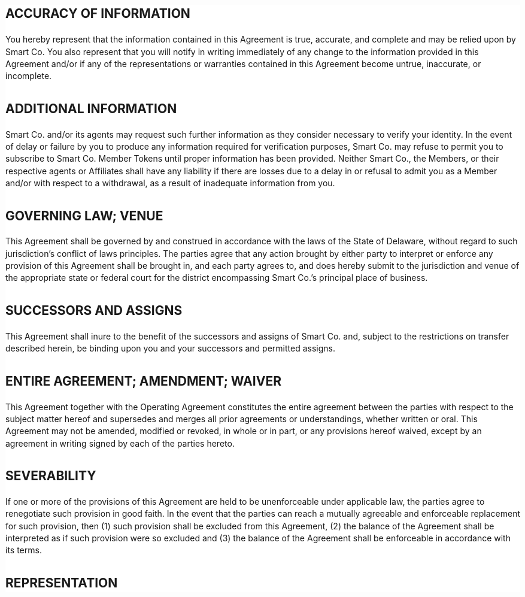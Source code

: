 ## ACCURACY OF INFORMATION

You hereby represent that the information contained in this Agreement is true, accurate, and complete and may be relied upon by Smart Co. You also represent that you will notify in writing immediately of any change to the information provided in this Agreement and/or if any of the representations or warranties contained in this Agreement become untrue, inaccurate, or incomplete. 

## ADDITIONAL INFORMATION

Smart Co. and/or its agents may request such further information as they consider necessary to verify your identity. In the event of delay or failure by you to produce any information required for verification purposes, Smart Co. may refuse to permit you to subscribe to Smart Co. Member Tokens until proper information has been provided. Neither Smart Co., the Members, or their respective agents or Affiliates shall have any liability if there are losses due to a delay in or refusal to admit you as a Member and/or with respect to a withdrawal, as a result of inadequate information from you. 

## GOVERNING LAW; VENUE  

This Agreement shall be governed by and construed in accordance with the laws of the State of Delaware, without regard to such jurisdiction’s conflict of laws principles. The parties agree that any action brought by either party to interpret or enforce any provision of this Agreement shall be brought in, and each party agrees to, and does hereby submit to the jurisdiction and venue of the appropriate state or federal court for the district encompassing Smart Co.’s principal place of business.

## SUCCESSORS AND ASSIGNS

This Agreement shall inure to the benefit of the successors and assigns of Smart Co. and, subject to the restrictions on transfer described herein, be binding upon you and your successors and permitted assigns.

## ENTIRE AGREEMENT; AMENDMENT; WAIVER

This Agreement together with the Operating Agreement constitutes the entire agreement between the parties with respect to the subject matter hereof and supersedes and merges all prior agreements or understandings, whether written or oral. This Agreement may not be amended, modified or revoked, in whole or in part, or any provisions hereof waived, except by an agreement in writing signed by each of the parties hereto.  

## SEVERABILITY

If one or more of the provisions of this Agreement are held to be unenforceable under applicable law, the parties agree to renegotiate such provision in good faith. In the event that the parties can reach a mutually agreeable and enforceable replacement for such provision, then (1) such provision shall be excluded from this Agreement, (2) the balance of the Agreement shall be interpreted as if such provision were so excluded and (3) the balance of the Agreement shall be enforceable in accordance with its terms. 

## REPRESENTATION
